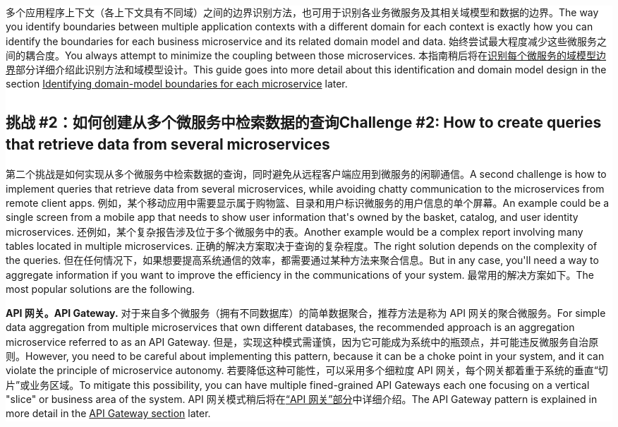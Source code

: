 <span data-ttu-id="c195f-114">多个应用程序上下文（各上下文具有不同域）之间的边界识别方法，也可用于识别各业务微服务及其相关域模型和数据的边界。</span><span class="sxs-lookup"><span data-stu-id="c195f-114">The way you identify boundaries between multiple application contexts with a different domain for each context is exactly how you can identify the boundaries for each business microservice and its related domain model and data.</span></span> <span data-ttu-id="c195f-115">始终尝试最大程度减少这些微服务之间的耦合度。</span><span class="sxs-lookup"><span data-stu-id="c195f-115">You always attempt to minimize the coupling between those microservices.</span></span> <span data-ttu-id="c195f-116">本指南稍后将在[识别每个微服务的域模型边界](identify-microservice-domain-model-boundaries.md)部分详细介绍此识别方法和域模型设计。</span><span class="sxs-lookup"><span data-stu-id="c195f-116">This guide goes into more detail about this identification and domain model design in the section [Identifying domain-model boundaries for each microservice](identify-microservice-domain-model-boundaries.md) later.</span></span>

## <a name="challenge-2-how-to-create-queries-that-retrieve-data-from-several-microservices"></a><span data-ttu-id="c195f-117">挑战 \#2：如何创建从多个微服务中检索数据的查询</span><span class="sxs-lookup"><span data-stu-id="c195f-117">Challenge \#2: How to create queries that retrieve data from several microservices</span></span>

<span data-ttu-id="c195f-118">第二个挑战是如何实现从多个微服务中检索数据的查询，同时避免从远程客户端应用到微服务的闲聊通信。</span><span class="sxs-lookup"><span data-stu-id="c195f-118">A second challenge is how to implement queries that retrieve data from several microservices, while avoiding chatty communication to the microservices from remote client apps.</span></span> <span data-ttu-id="c195f-119">例如，某个移动应用中需要显示属于购物篮、目录和用户标识微服务的用户信息的单个屏幕。</span><span class="sxs-lookup"><span data-stu-id="c195f-119">An example could be a single screen from a mobile app that needs to show user information that's owned by the basket, catalog, and user identity microservices.</span></span> <span data-ttu-id="c195f-120">还例如，某个复杂报告涉及位于多个微服务中的表。</span><span class="sxs-lookup"><span data-stu-id="c195f-120">Another example would be a complex report involving many tables located in multiple microservices.</span></span> <span data-ttu-id="c195f-121">正确的解决方案取决于查询的复杂程度。</span><span class="sxs-lookup"><span data-stu-id="c195f-121">The right solution depends on the complexity of the queries.</span></span> <span data-ttu-id="c195f-122">但在任何情况下，如果想要提高系统通信的效率，都需要通过某种方法来聚合信息。</span><span class="sxs-lookup"><span data-stu-id="c195f-122">But in any case, you'll need a way to aggregate information if you want to improve the efficiency in the communications of your system.</span></span> <span data-ttu-id="c195f-123">最常用的解决方案如下。</span><span class="sxs-lookup"><span data-stu-id="c195f-123">The most popular solutions are the following.</span></span>

<span data-ttu-id="c195f-124">**API 网关。**</span><span class="sxs-lookup"><span data-stu-id="c195f-124">**API Gateway.**</span></span> <span data-ttu-id="c195f-125">对于来自多个微服务（拥有不同数据库）的简单数据聚合，推荐方法是称为 API 网关的聚合微服务。</span><span class="sxs-lookup"><span data-stu-id="c195f-125">For simple data aggregation from multiple microservices that own different databases, the recommended approach is an aggregation microservice referred to as an API Gateway.</span></span> <span data-ttu-id="c195f-126">但是，实现这种模式需谨慎，因为它可能成为系统中的瓶颈点，并可能违反微服务自治原则。</span><span class="sxs-lookup"><span data-stu-id="c195f-126">However, you need to be careful about implementing this pattern, because it can be a choke point in your system, and it can violate the principle of microservice autonomy.</span></span> <span data-ttu-id="c195f-127">若要降低这种可能性，可以采用多个细粒度 API 网关，每个网关都着重于系统的垂直“切片”或业务区域。</span><span class="sxs-lookup"><span data-stu-id="c195f-127">To mitigate this possibility, you can have multiple fined-grained API Gateways each one focusing on a vertical "slice" or business area of the system.</span></span> <span data-ttu-id="c195f-128">API 网关模式稍后将在[“API 网关”部分](direct-client-to-microservice-communication-versus-the-api-gateway-pattern.md#why-consider-api-gateways-instead-of-direct-client-to-microservice-communication)中详细介绍。</span><span class="sxs-lookup"><span data-stu-id="c195f-128">The API Gateway pattern is explained in more detail in the [API Gateway section](direct-client-to-microservice-communication-versus-the-api-gateway-pattern.md#why-consider-api-gateways-instead-of-direct-client-to-microservice-communication) later.</span></span>
